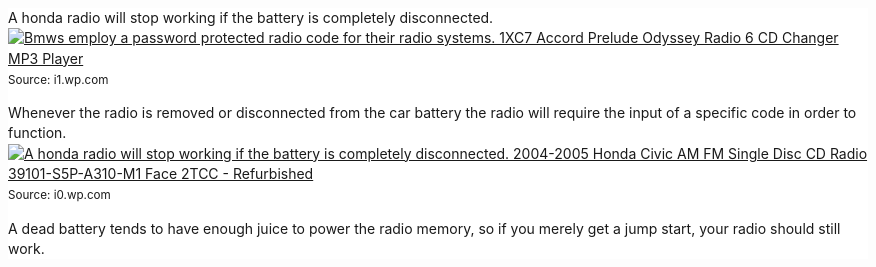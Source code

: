 A honda radio will stop working if the battery is completely disconnected.
[![Bmws employ a password protected radio code for their radio systems. 1XC7 Accord Prelude Odyssey Radio 6 CD Changer MP3 Player](https://i1.wp.com/tse4.mm.bing.net/th?id=OIP._QyneUeOC-7OPJ9UEaQ19gHaEd&amp;pid=15.1 "1XC7 Accord Prelude Odyssey Radio 6 CD Changer MP3 Player")](https://i1.wp.com/cdn2.bigcommerce.com/server5700/c423e/products/1424/images/7903/DSC02884__18268.1352848107.1280.1280.JPG)
<small>Source: i1.wp.com</small>

Whenever the radio is removed or disconnected from the car battery the radio will require the input of a specific code in order to function.
[![A honda radio will stop working if the battery is completely disconnected. 2004-2005 Honda Civic AM FM Single Disc CD Radio 39101-S5P-A310-M1 Face 2TCC - Refurbished](https://i1.wp.com/tse1.mm.bing.net/th?id=OIP.Xwol_Ml4kppCJcoXxne6YwHaCx&amp;pid=15.1 "2004-2005 Honda Civic AM FM Single Disc CD Radio 39101-S5P-A310-M1 Face 2TCC - Refurbished")](https://i0.wp.com/i5.walmartimages.com/asr/ca7da0c4-4671-456e-b2b4-b21d00c3ed17_2.13012a24f8d60452e18f513e0482c5cd.jpeg)
<small>Source: i0.wp.com</small>

A dead battery tends to have enough juice to power the radio memory, so if you merely get a jump start, your radio should still work.

